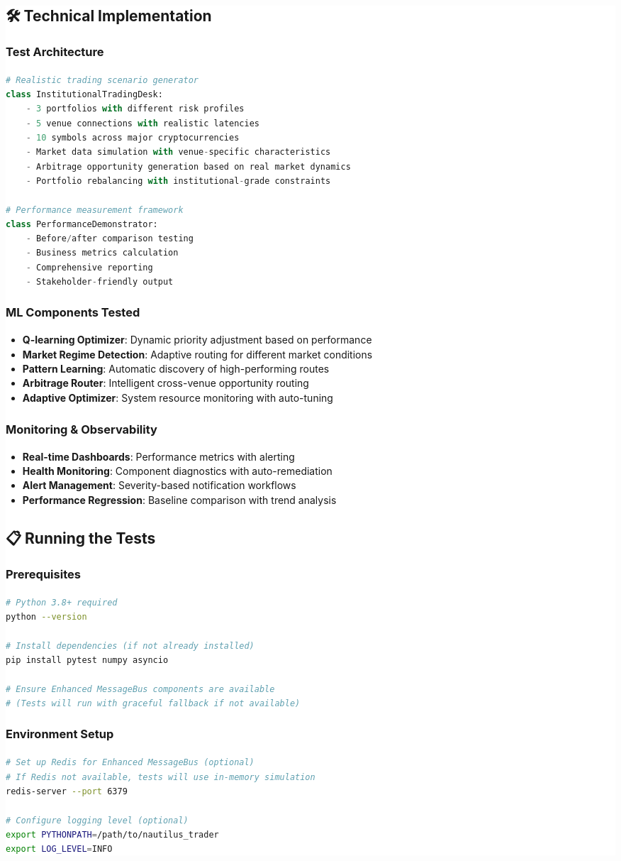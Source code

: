 ## 🛠️ Technical Implementation

### **Test Architecture**
```python
# Realistic trading scenario generator
class InstitutionalTradingDesk:
    - 3 portfolios with different risk profiles
    - 5 venue connections with realistic latencies
    - 10 symbols across major cryptocurrencies
    - Market data simulation with venue-specific characteristics
    - Arbitrage opportunity generation based on real market dynamics
    - Portfolio rebalancing with institutional-grade constraints
    
# Performance measurement framework
class PerformanceDemonstrator:
    - Before/after comparison testing
    - Business metrics calculation
    - Comprehensive reporting
    - Stakeholder-friendly output
```

### **ML Components Tested**
- **Q-learning Optimizer**: Dynamic priority adjustment based on performance
- **Market Regime Detection**: Adaptive routing for different market conditions
- **Pattern Learning**: Automatic discovery of high-performing routes
- **Arbitrage Router**: Intelligent cross-venue opportunity routing
- **Adaptive Optimizer**: System resource monitoring with auto-tuning

### **Monitoring & Observability**
- **Real-time Dashboards**: Performance metrics with alerting
- **Health Monitoring**: Component diagnostics with auto-remediation
- **Alert Management**: Severity-based notification workflows
- **Performance Regression**: Baseline comparison with trend analysis

## 📋 Running the Tests

### **Prerequisites**
```bash
# Python 3.8+ required
python --version

# Install dependencies (if not already installed)
pip install pytest numpy asyncio

# Ensure Enhanced MessageBus components are available
# (Tests will run with graceful fallback if not available)
```

### **Environment Setup**
```bash
# Set up Redis for Enhanced MessageBus (optional)
# If Redis not available, tests will use in-memory simulation
redis-server --port 6379

# Configure logging level (optional)
export PYTHONPATH=/path/to/nautilus_trader
export LOG_LEVEL=INFO
```
